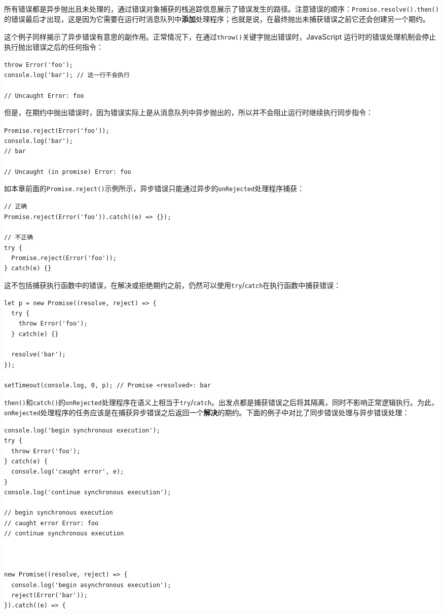    所有错误都是异步抛出且未处理的，通过错误对象捕获的栈追踪信息展示了错误发生的路径。注意错误的顺序：`Promise.resolve().then()`的错误最后才出现，这是因为它需要在运行时消息队列中**添加**处理程序；也就是说，在最终抛出未捕获错误之前它还会创建另一个期约。

   这个例子同样揭示了异步错误有意思的副作用。正常情况下，在通过`throw()`关键字抛出错误时，JavaScript 运行时的错误处理机制会停止执行抛出错误之后的任何指令：

   ```
   throw Error('foo');
   console.log('bar'); // 这一行不会执行

   // Uncaught Error: foo
   ```

   但是，在期约中抛出错误时，因为错误实际上是从消息队列中异步抛出的，所以并不会阻止运行时继续执行同步指令：

   ```
   Promise.reject(Error('foo'));
   console.log('bar');
   // bar

   // Uncaught (in promise) Error: foo
   ```

   如本章前面的`Promise.reject()`示例所示，异步错误只能通过异步的`onRejected`处理程序捕获：

   ```
   // 正确
   Promise.reject(Error('foo')).catch((e) => {});

   // 不正确
   try {
     Promise.reject(Error('foo'));
   } catch(e) {}
   ```

   这不包括捕获执行函数中的错误，在解决或拒绝期约之前，仍然可以使用`try`/`catch`在执行函数中捕获错误：

   ```
   let p = new Promise((resolve, reject) => {
     try {
       throw Error('foo');
     } catch(e) {}

     resolve('bar');
   });

   setTimeout(console.log, 0, p); // Promise <resolved>: bar
   ```

   `then()`和`catch()`的`onRejected`处理程序在语义上相当于`try`/`catch`。出发点都是捕获错误之后将其隔离，同时不影响正常逻辑执行。为此，`onRejected`处理程序的任务应该是在捕获异步错误之后返回一个**解决**的期约。下面的例子中对比了同步错误处理与异步错误处理：

   ```
   console.log('begin synchronous execution');
   try {
     throw Error('foo');
   } catch(e) {
     console.log('caught error', e);
   }
   console.log('continue synchronous execution');

   // begin synchronous execution
   // caught error Error: foo
   // continue synchronous execution
   　
   　
   　
   new Promise((resolve, reject) => {
     console.log('begin asynchronous execution');
     reject(Error('bar'));
   }).catch((e) => {
   ```